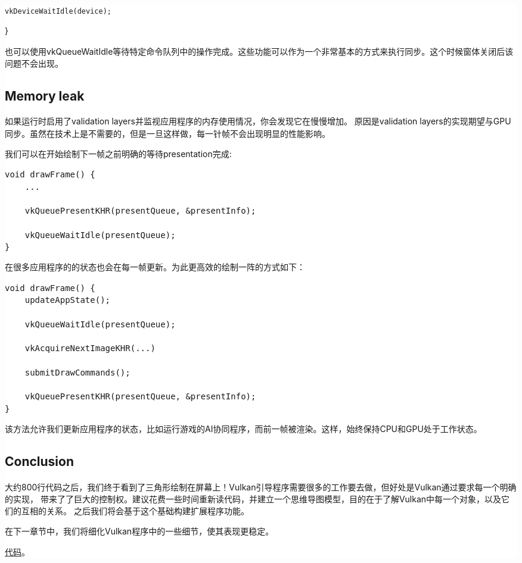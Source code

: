     vkDeviceWaitIdle(device);
}
</pre>

也可以使用vkQueueWaitIdle等待特定命令队列中的操作完成。这些功能可以作为一个非常基本的方式来执行同步。这个时候窗体关闭后该问题不会出现。

##  Memory leak
如果运行时启用了validation layers并监视应用程序的内存使用情况，你会发现它在慢慢增加。
原因是validation layers的实现期望与GPU同步。虽然在技术上是不需要的，但是一旦这样做，每一针帧不会出现明显的性能影响。

我们可以在开始绘制下一帧之前明确的等待presentation完成:

<pre>
void drawFrame() {
    ...

    vkQueuePresentKHR(presentQueue, &presentInfo);

    vkQueueWaitIdle(presentQueue);
}
</pre>

在很多应用程序的的状态也会在每一帧更新。为此更高效的绘制一阵的方式如下：

<pre>
void drawFrame() {
    updateAppState();
    
    vkQueueWaitIdle(presentQueue);

    vkAcquireNextImageKHR(...)

    submitDrawCommands();

    vkQueuePresentKHR(presentQueue, &presentInfo);
}
</pre>

该方法允许我们更新应用程序的状态，比如运行游戏的AI协同程序，而前一帧被渲染。这样，始终保持CPU和GPU处于工作状态。

## Conclusion
大约800行代码之后，我们终于看到了三角形绘制在屏幕上！Vulkan引导程序需要很多的工作要去做，但好处是Vulkan通过要求每一个明确的实现，
带来了了巨大的控制权。建议花费一些时间重新读代码，并建立一个思维导图模型，目的在于了解Vulkan中每一个对象，以及它们的互相的关系。
之后我们将会基于这个基础构建扩展程序功能。

在下一章节中，我们将细化Vulkan程序中的一些细节，使其表现更稳定。

[代码](src/17.cpp)。
